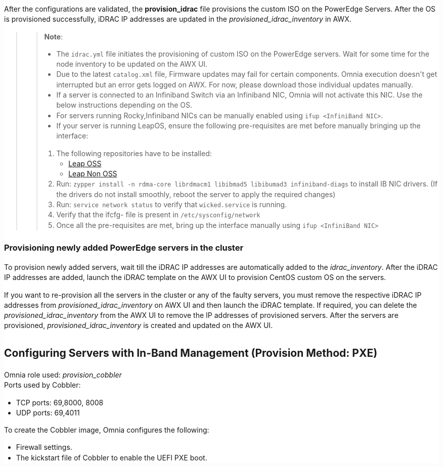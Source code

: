 After the configurations are validated, the **provision_idrac** file provisions the custom ISO on the PowerEdge Servers. After the OS is provisioned successfully, iDRAC IP addresses are updated in the *provisioned_idrac_inventory* in AWX.

>>**Note**:
>> * The `idrac.yml` file initiates the provisioning of custom ISO on the PowerEdge servers. Wait for some time for the node inventory to be updated on the AWX UI. 
>> * Due to the latest `catalog.xml` file, Firmware updates may fail for certain components. Omnia execution doesn't get interrupted but an error gets logged on AWX. For now, please download those individual updates manually.
>> * If a server is connected to an Infiniband Switch via an Infiniband NIC, Omnia will not activate this NIC. Use the below instructions depending on the OS.
>> * For servers running Rocky,Infiniband NICs can be manually enabled using `ifup <InfiniBand NIC>`.
>> * If your server is running LeapOS, ensure the following pre-requisites are met before manually bringing up the interface:
>> 	1. The following repositories have to be installed:
>> 		* [Leap OSS](http://download.opensuse.org/distribution/leap/15.3/repo/oss/)
>> 		* [Leap Non OSS](http://download.opensuse.org/distribution/leap/15.3/repo/non-oss/)
>> 	2. Run: `zypper install -n rdma-core librdmacm1 libibmad5 libibumad3 infiniband-diags` to install IB NIC drivers.  (If the drivers do not install smoothly, reboot the server to apply the required changes)
>> 	3. Run: `service network status` to verify that `wicked.service` is running.
>> 	4. Verify that the ifcfg-<InfiniBand NIC> file is present in `/etc/sysconfig/network`
>> 	5. Once all the pre-requisites are met, bring up the interface manually using `ifup <InfiniBand NIC>`



### Provisioning newly added PowerEdge servers in the cluster
To provision newly added servers, wait till the iDRAC IP addresses are automatically added to the *idrac_inventory*. After the iDRAC IP addresses are added, launch the iDRAC template on the AWX UI to provision CentOS custom OS on the servers.  

If you want to re-provision all the servers in the cluster or any of the faulty servers, you must remove the respective iDRAC IP addresses from *provisioned_idrac_inventory* on AWX UI and then launch the iDRAC template. If required, you can delete the *provisioned_idrac_inventory* from the AWX UI to remove the IP addresses of provisioned servers. After the servers are provisioned, *provisioned_idrac_inventory* is created and updated on the AWX UI.

## Configuring Servers with In-Band Management (Provision Method: PXE)

Omnia role used: *provision_cobbler*  
Ports used by Cobbler:  
* TCP ports: 69,8000, 8008
* UDP ports: 69,4011

To create the Cobbler image, Omnia configures the following:
* Firewall settings.
* The kickstart file of Cobbler to enable the UEFI PXE boot.
